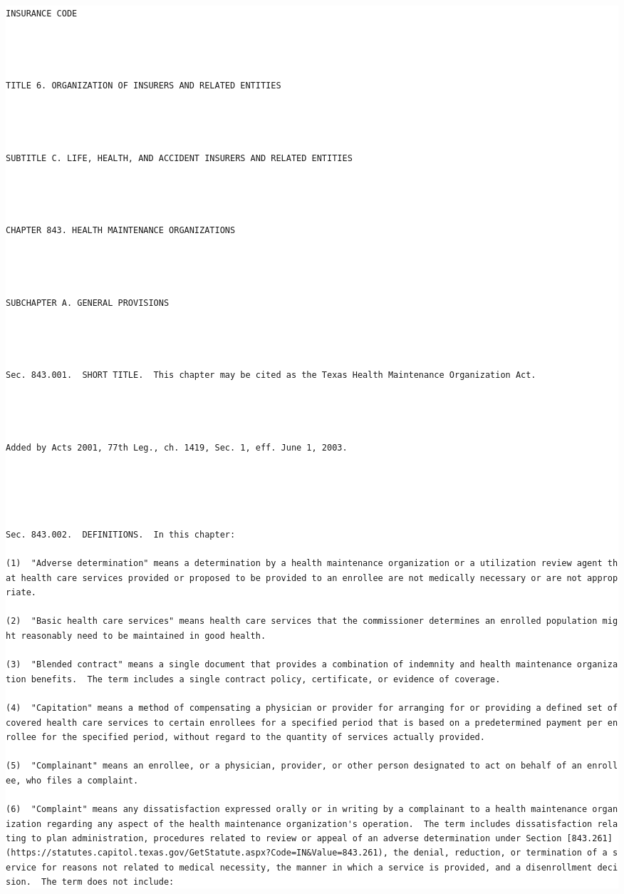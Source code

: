 ﻿
    
    
    	
    					
    
    
    INSURANCE CODE
    
      
    
    
    TITLE 6. ORGANIZATION OF INSURERS AND RELATED ENTITIES
    
      
    
    
    SUBTITLE C. LIFE, HEALTH, AND ACCIDENT INSURERS AND RELATED ENTITIES
    
      
    
    
    CHAPTER 843. HEALTH MAINTENANCE ORGANIZATIONS
    
      
    
    
    SUBCHAPTER A. GENERAL PROVISIONS
    
      
    
    
    Sec. 843.001.  SHORT TITLE.  This chapter may be cited as the Texas Health Maintenance Organization Act.
    
    
    
    
    Added by Acts 2001, 77th Leg., ch. 1419, Sec. 1, eff. June 1, 2003.
    
    
    
    
    
    Sec. 843.002.  DEFINITIONS.  In this chapter:
    
    (1)  "Adverse determination" means a determination by a health maintenance organization or a utilization review agent that health care services provided or proposed to be provided to an enrollee are not medically necessary or are not appropriate.
    
    (2)  "Basic health care services" means health care services that the commissioner determines an enrolled population might reasonably need to be maintained in good health.
    
    (3)  "Blended contract" means a single document that provides a combination of indemnity and health maintenance organization benefits.  The term includes a single contract policy, certificate, or evidence of coverage.
    
    (4)  "Capitation" means a method of compensating a physician or provider for arranging for or providing a defined set of covered health care services to certain enrollees for a specified period that is based on a predetermined payment per enrollee for the specified period, without regard to the quantity of services actually provided.
    
    (5)  "Complainant" means an enrollee, or a physician, provider, or other person designated to act on behalf of an enrollee, who files a complaint.
    
    (6)  "Complaint" means any dissatisfaction expressed orally or in writing by a complainant to a health maintenance organization regarding any aspect of the health maintenance organization's operation.  The term includes dissatisfaction relating to plan administration, procedures related to review or appeal of an adverse determination under Section [843.261](https://statutes.capitol.texas.gov/GetStatute.aspx?Code=IN&Value=843.261), the denial, reduction, or termination of a service for reasons not related to medical necessity, the manner in which a service is provided, and a disenrollment decision.  The term does not include:
    